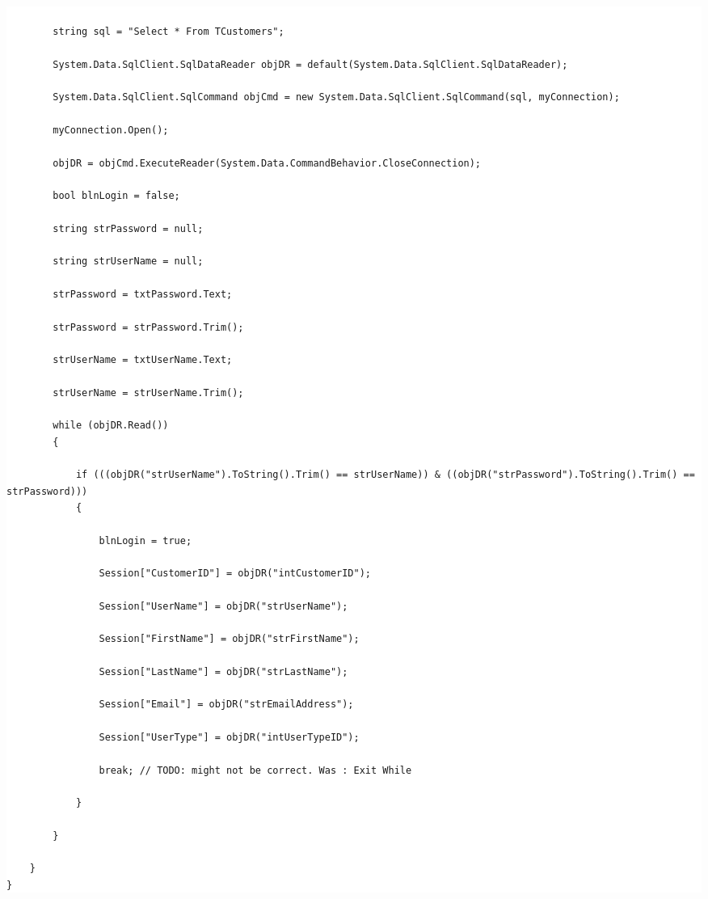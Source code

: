 ```

        string sql = "Select * From TCustomers";

        System.Data.SqlClient.SqlDataReader objDR = default(System.Data.SqlClient.SqlDataReader);

        System.Data.SqlClient.SqlCommand objCmd = new System.Data.SqlClient.SqlCommand(sql, myConnection);

        myConnection.Open();

        objDR = objCmd.ExecuteReader(System.Data.CommandBehavior.CloseConnection);

        bool blnLogin = false;

        string strPassword = null;

        string strUserName = null;

        strPassword = txtPassword.Text;

        strPassword = strPassword.Trim();

        strUserName = txtUserName.Text;

        strUserName = strUserName.Trim();

        while (objDR.Read())
        {

            if (((objDR("strUserName").ToString().Trim() == strUserName)) & ((objDR("strPassword").ToString().Trim() == strPassword)))
            {

                blnLogin = true;

                Session["CustomerID"] = objDR("intCustomerID");

                Session["UserName"] = objDR("strUserName");

                Session["FirstName"] = objDR("strFirstName");

                Session["LastName"] = objDR("strLastName");

                Session["Email"] = objDR("strEmailAddress");

                Session["UserType"] = objDR("intUserTypeID");

                break; // TODO: might not be correct. Was : Exit While

            }

        }

    }
} 
```
